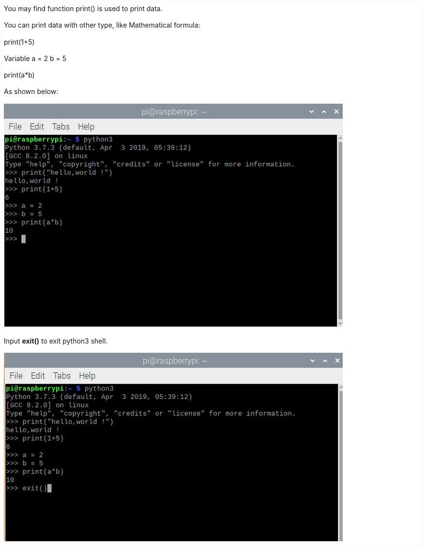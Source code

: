 You may find function print() is used to print data.

You can print data with other type, like Mathematical formula:

print(1+5)

Variable a = 2 b = 5

print(a\*b)

As shown below:

![](media/208c155326c0223a9c8ae287c8f82201.png)

Input **exit()** to exit python3 shell.

![](media/8eca404792bd60a4a7f190ce0e44dfb8.png)
